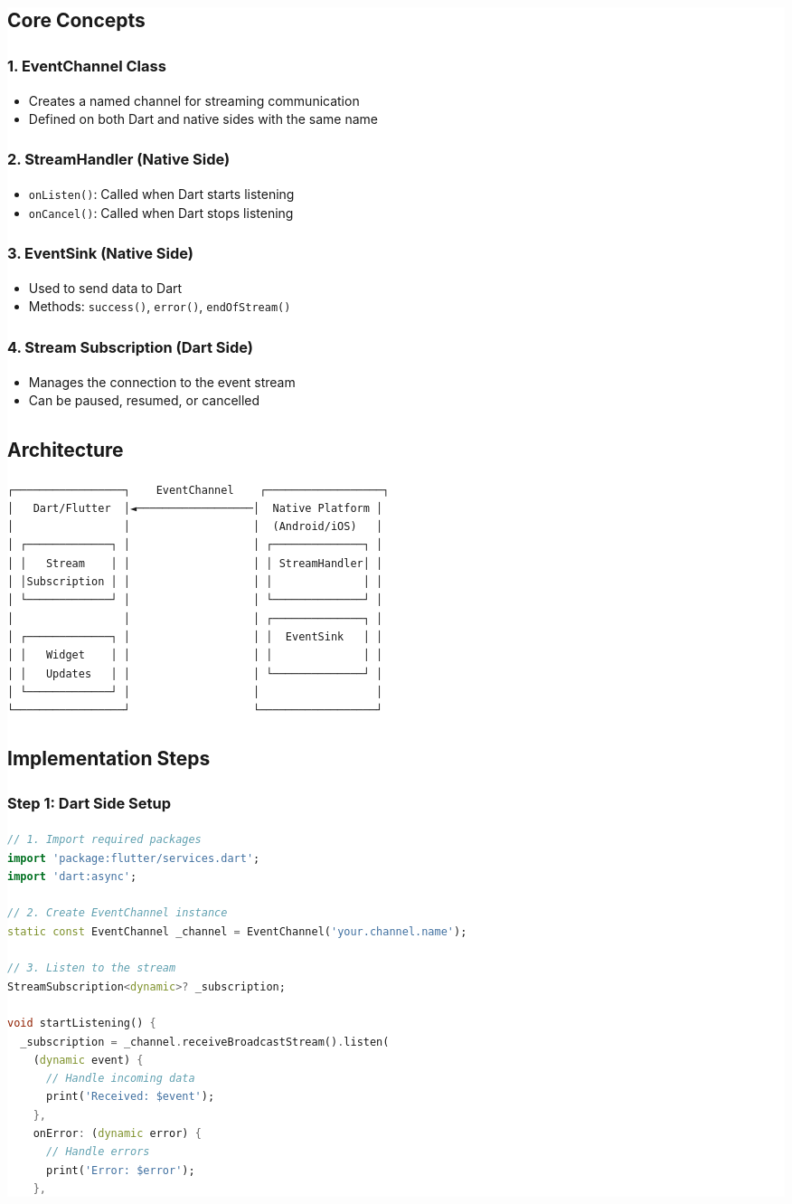 ## Core Concepts

### 1. **EventChannel Class**
- Creates a named channel for streaming communication
- Defined on both Dart and native sides with the same name

### 2. **StreamHandler (Native Side)**
- `onListen()`: Called when Dart starts listening
- `onCancel()`: Called when Dart stops listening

### 3. **EventSink (Native Side)**
- Used to send data to Dart
- Methods: `success()`, `error()`, `endOfStream()`

### 4. **Stream Subscription (Dart Side)**
- Manages the connection to the event stream
- Can be paused, resumed, or cancelled

## Architecture

```
┌─────────────────┐    EventChannel    ┌──────────────────┐
│   Dart/Flutter  │◄──────────────────│  Native Platform │
│                 │                   │  (Android/iOS)   │
│ ┌─────────────┐ │                   │ ┌──────────────┐ │
│ │   Stream    │ │                   │ │ StreamHandler│ │
│ │Subscription │ │                   │ │              │ │
│ └─────────────┘ │                   │ └──────────────┘ │
│                 │                   │ ┌──────────────┐ │
│ ┌─────────────┐ │                   │ │  EventSink   │ │
│ │   Widget    │ │                   │ │              │ │
│ │   Updates   │ │                   │ └──────────────┘ │
│ └─────────────┘ │                   │                  │
└─────────────────┘                   └──────────────────┘
```

## Implementation Steps

### Step 1: Dart Side Setup

```dart
// 1. Import required packages
import 'package:flutter/services.dart';
import 'dart:async';

// 2. Create EventChannel instance
static const EventChannel _channel = EventChannel('your.channel.name');

// 3. Listen to the stream
StreamSubscription<dynamic>? _subscription;

void startListening() {
  _subscription = _channel.receiveBroadcastStream().listen(
    (dynamic event) {
      // Handle incoming data
      print('Received: $event');
    },
    onError: (dynamic error) {
      // Handle errors
      print('Error: $error');
    },
```
